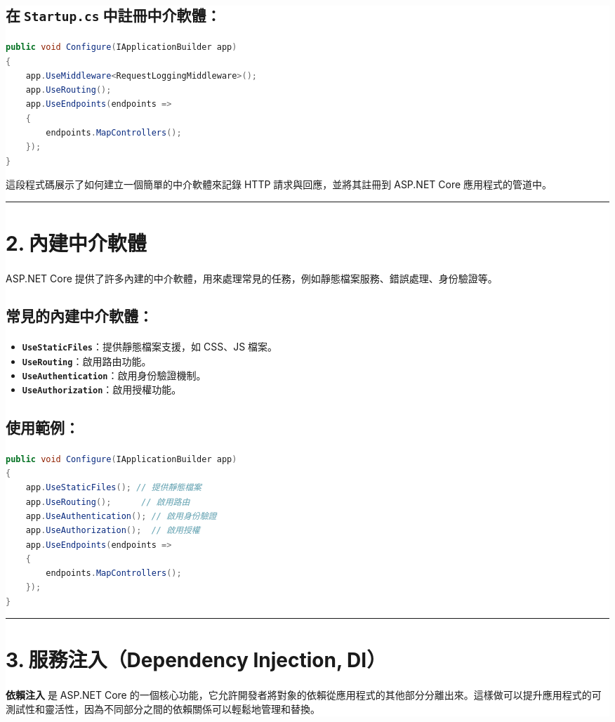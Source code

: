 ## 在 `Startup.cs` 中註冊中介軟體：

```csharp
public void Configure(IApplicationBuilder app)
{
    app.UseMiddleware<RequestLoggingMiddleware>();
    app.UseRouting();
    app.UseEndpoints(endpoints =>
    {
        endpoints.MapControllers();
    });
}
```

這段程式碼展示了如何建立一個簡單的中介軟體來記錄 HTTP 請求與回應，並將其註冊到 ASP.NET Core 應用程式的管道中。

---

# 2. 內建中介軟體

ASP.NET Core 提供了許多內建的中介軟體，用來處理常見的任務，例如靜態檔案服務、錯誤處理、身份驗證等。

## 常見的內建中介軟體：

- **`UseStaticFiles`**：提供靜態檔案支援，如 CSS、JS 檔案。
- **`UseRouting`**：啟用路由功能。
- **`UseAuthentication`**：啟用身份驗證機制。
- **`UseAuthorization`**：啟用授權功能。

## 使用範例：

```csharp
public void Configure(IApplicationBuilder app)
{
    app.UseStaticFiles(); // 提供靜態檔案
    app.UseRouting();      // 啟用路由
    app.UseAuthentication(); // 啟用身份驗證
    app.UseAuthorization();  // 啟用授權
    app.UseEndpoints(endpoints =>
    {
        endpoints.MapControllers();
    });
}
```

---

# 3. 服務注入（Dependency Injection, DI）

**依賴注入** 是 ASP.NET Core 的一個核心功能，它允許開發者將對象的依賴從應用程式的其他部分分離出來。這樣做可以提升應用程式的可測試性和靈活性，因為不同部分之間的依賴關係可以輕鬆地管理和替換。
